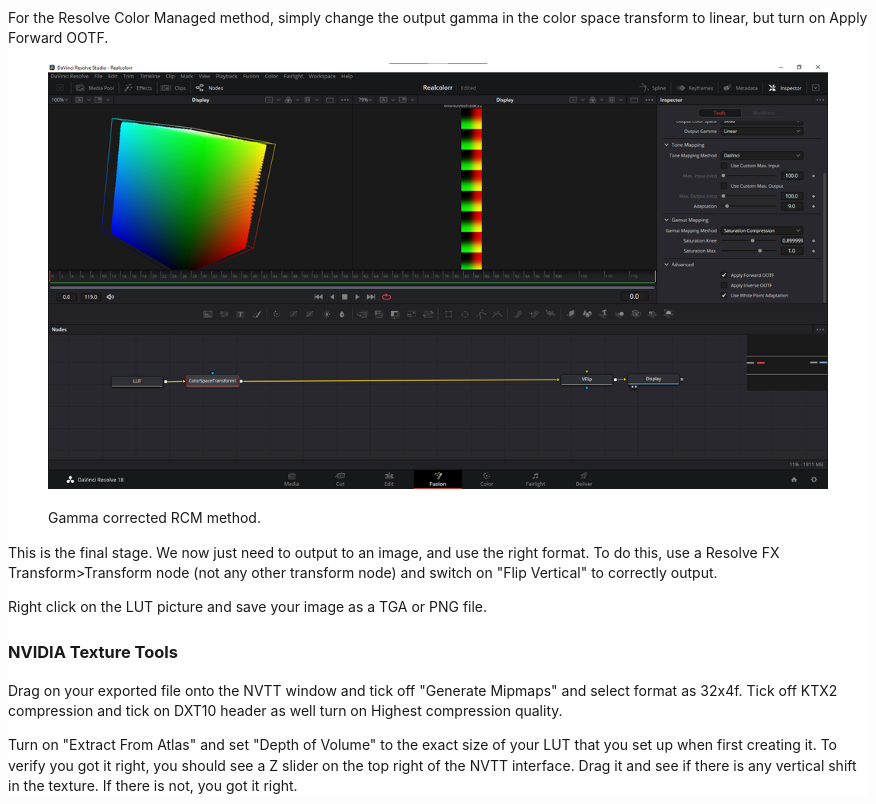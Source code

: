 For the Resolve Color Managed method, simply change the output gamma in the color space transform to linear, but turn on Apply Forward OOTF.

<figure><img src="../../../.gitbook/assets/image (123).png" alt=""><figcaption><p>Gamma corrected RCM method.</p></figcaption></figure>

This is the final stage. We now just need to output to an image, and use the right format. To do this, use a Resolve FX Transform>Transform node (not any other transform node) and switch on "Flip Vertical" to correctly output.

Right click on the LUT picture and save your image as a TGA or PNG file.

### NVIDIA Texture Tools

Drag on your exported file onto the NVTT window and tick off "Generate Mipmaps" and select format as 32x4f. Tick off KTX2 compression and tick on DXT10 header as well turn on Highest compression quality.

Turn on "Extract From Atlas" and set "Depth of Volume" to the exact size of your LUT that you set up when first creating it. To verify you got it right, you should see a Z slider on the top right of the NVTT interface. Drag it and see if there is any vertical shift in the texture. If there is not, you got it right.
